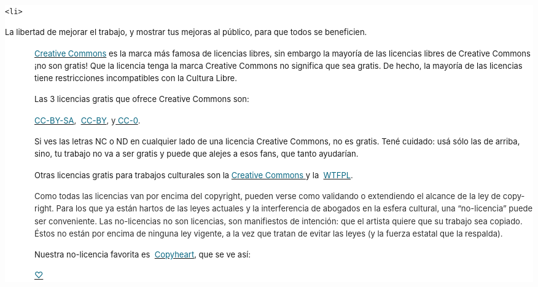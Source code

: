 	<li>
<p style="margin-bottom: 0.14in;"><span style="font-size: small;"><span lang="es-ES">La libertad de mejorar el trabajo, y mostrar tus mejoras al público, para que todos se beneficien.</span></span></p>
</li>
</ol>
<p style="margin-left: 0.5in; margin-bottom: 0.14in;"><a href="http://creativecommons.org/"><span style="color: #086782;"><span style="font-size: small;"><span lang="es-ES"><span style="background: #ffffff;">Creative Commons</span></span></span></span></a><span style="font-size: small;"><span lang="es-ES"> es la marca más famosa de licencias libres, sin embargo la mayoría de las licencias libres de Creative Commons ¡no son gratis! Que la licencia tenga la marca Creative Commons no significa que sea gratis.
De hecho, la mayoría de las licencias tiene restricciones incompatibles con la Cultura Libre.</span></span></p>
<p style="margin-left: 0.5in; margin-bottom: 0.14in;"><span style="font-size: small;"><span lang="es-ES">Las 3 licencias gratis que ofrece Creative Commons son: </span></span></p>
<p style="margin-left: 0.5in; margin-bottom: 0.14in;"><a href="http://creativecommons.org/licenses/by-sa/3.0/us/"><span style="color: #086782;"><span style="font-size: small;"><span style="background: #ffffff;">CC-BY-SA</span></span></span></a><span style="color: #2e2e2e;"><span style="font-size: small;"><span style="background: #ffffff;">,</span></span></span><span style="color: #2e2e2e;"><span style="font-size: small;"><span style="background: #ffffff;"> </span></span></span><span style="color: #2e2e2e;"><span style="font-size: small;">
</span></span><a href="http://creativecommons.org/licenses/by/3.0/us/"><span style="color: #086782;"><span style="font-size: small;"><span style="background: #ffffff;">CC-BY</span></span></span></a><span style="color: #2e2e2e;"><span style="font-size: small;"><span style="background: #ffffff;">,
y</span></span></span><a href="http://creativecommons.org/publicdomain/zero/1.0/"><span style="color: #086782;"><span style="font-size: small;"><span style="background: #ffffff;">
CC-0</span></span></span></a><span style="color: #2e2e2e;"><span style="font-size: small;"><span style="background: #ffffff;">.</span></span></span></p>
<p style="margin-left: 0.5in; margin-bottom: 0.14in;"><span style="font-size: small;"><span lang="es-ES">Si ves las letras NC o ND en cualquier lado de una licencia Creative Commons, no es gratis. Tené cuidado: usá sólo las de arriba, sino, tu trabajo no va a ser gratis y puede que alejes a esos fans, que tanto ayudarían. </span></span></p>
<p style="margin-left: 0.5in; margin-bottom: 0.14in;"><span style="font-size: small;"><span lang="es-ES">Otras licencias gratis para trabajos culturales son la </span></span><a href="http://creativecommons.org/"><span style="color: #086782;"><span style="font-size: small;"><span lang="es-ES"><span style="background: #ffffff;">Creative Commons </span></span></span></span></a><span style="font-size: small;"><span lang="es-ES">y la </span></span><span style="color: #2e2e2e;"><span style="font-size: small;"><span lang="es-ES"><span style="background: #ffffff;"> </span></span></span></span><a href="http://sam.zoy.org/wtfpl/"><span style="color: #086782;"><span style="font-size: small;"><span lang="es-ES"><span style="text-decoration: none;"><span style="background: #ffffff;">WTFPL</span></span></span></span></span></a><span style="color: #2e2e2e;"><span style="font-size: small;"><span lang="es-ES"><span style="background: #ffffff;">.</span></span></span></span></p>
<p style="margin-left: 0.5in; margin-bottom: 0.14in;"><span style="color: #2e2e2e;"><span style="font-size: small;"><span lang="es-ES"><span style="background: #ffffff;">Como todas las licencias van por encima del copyright, pueden verse como validando o extendiendo el alcance de la ley de copyright. Para los que ya están hartos de las leyes actuales y la interferencia de abogados en la esfera cultural, una “no-licencia” puede ser conveniente. Las no-licencias no son licencias, son manifiestos de
intención: que el artista quiere que su trabajo sea copiado. Éstos no están por encima de ninguna ley vigente, a la vez que tratan de evitar las leyes (y la fuerza estatal que la respalda).</span></span></span></span><span style="font-size: small;"><span lang="es-ES">
</span></span></p>
<p style="margin-left: 0.5in; margin-bottom: 0.14in;"><span style="font-size: small;"><span lang="es-ES">Nuestra no-licencia favorita es </span></span><span style="color: #2e2e2e;"><span style="font-size: small;"><span lang="es-ES"><span style="background: #ffffff;"> </span></span></span></span><a href="http://copyheart.org/"><span style="color: #086782;"><span style="font-size: small;"><span lang="es-ES"><span style="text-decoration: none;"><span style="background: #ffffff;">Copyheart</span></span></span></span></span></a><span style="font-size: small;"><span lang="es-ES">, que se ve así:</span></span></p>
<p style="margin-left: 0.5in; margin-bottom: 0.14in;"><a href="http://copyheart.org/manifesto/"><span style="color: #086782;"><span style="background: #ffffff;">♡</span></span><span style="color: #086782;"><span style="background: #ffffff;">
